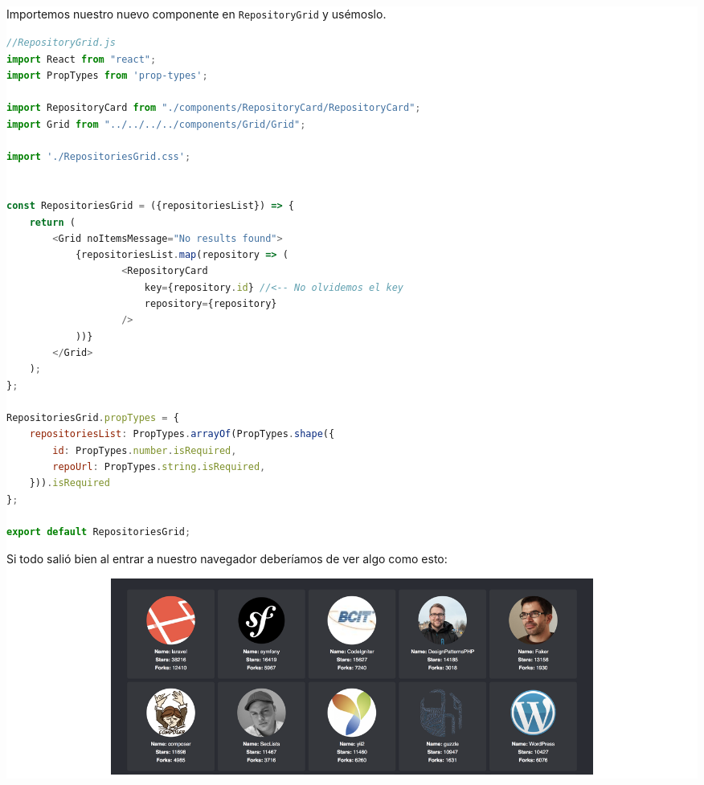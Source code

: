 Importemos nuestro nuevo componente en `RepositoryGrid` y usémoslo.

```js
//RepositoryGrid.js
import React from "react";
import PropTypes from 'prop-types';

import RepositoryCard from "./components/RepositoryCard/RepositoryCard";
import Grid from "../../../../components/Grid/Grid";

import './RepositoriesGrid.css';


const RepositoriesGrid = ({repositoriesList}) => {
    return (
        <Grid noItemsMessage="No results found">
            {repositoriesList.map(repository => (
                    <RepositoryCard
                        key={repository.id} //<-- No olvidemos el key
                        repository={repository}
                    />
            ))}
        </Grid>
    );
};

RepositoriesGrid.propTypes = {
    repositoriesList: PropTypes.arrayOf(PropTypes.shape({
        id: PropTypes.number.isRequired,
        repoUrl: PropTypes.string.isRequired,
    })).isRequired
};

export default RepositoriesGrid;

```

Si todo salió bien al entrar a nuestro navegador deberíamos de ver algo como esto: 


<p align='center'>
<img src='./images/repositories-grid-browser.png' width='600' alt='repo-browser'>
</p>
